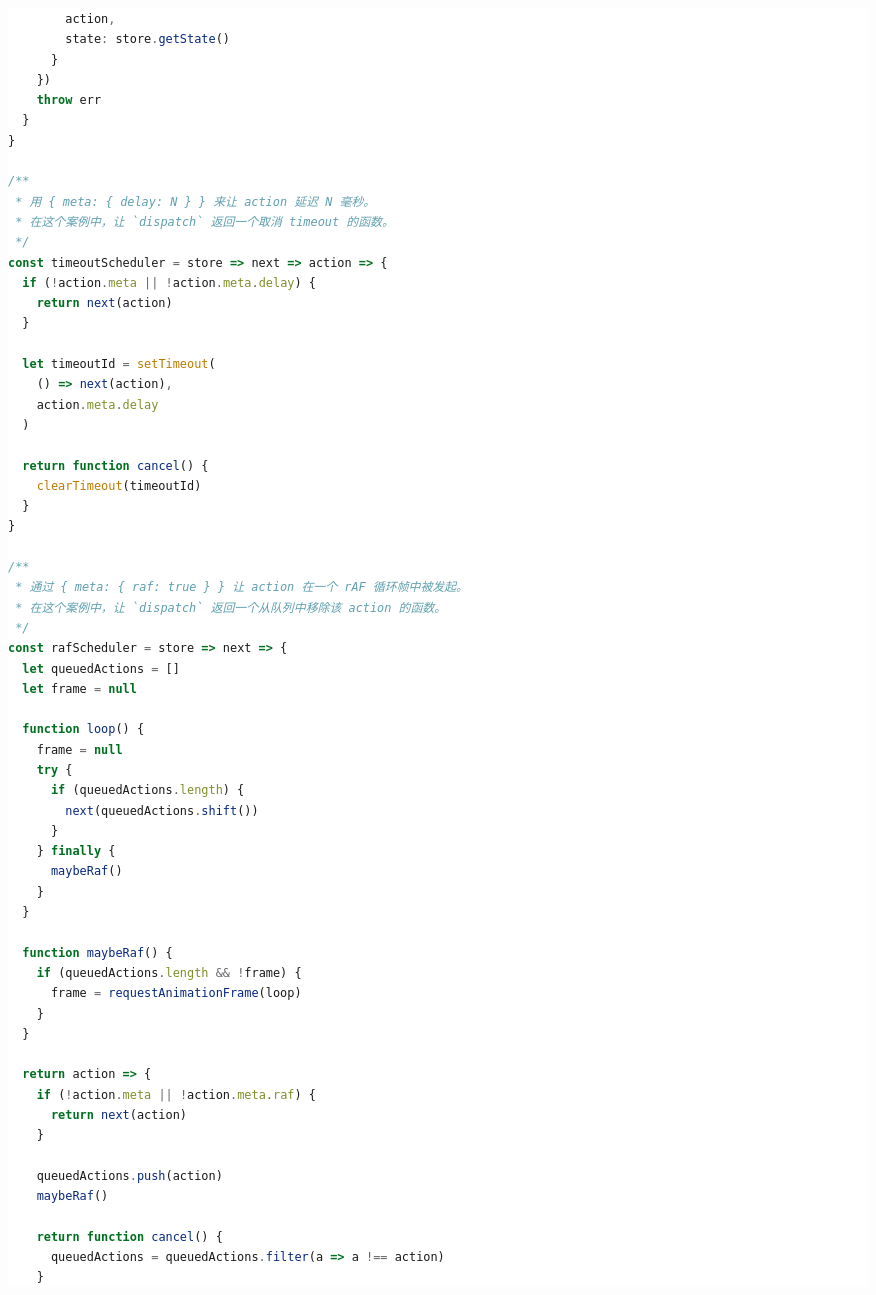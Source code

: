```js
        action,
        state: store.getState()
      }
    })
    throw err
  }
}

/**
 * 用 { meta: { delay: N } } 来让 action 延迟 N 毫秒。
 * 在这个案例中，让 `dispatch` 返回一个取消 timeout 的函数。
 */
const timeoutScheduler = store => next => action => {
  if (!action.meta || !action.meta.delay) {
    return next(action)
  }

  let timeoutId = setTimeout(
    () => next(action),
    action.meta.delay
  )

  return function cancel() {
    clearTimeout(timeoutId)
  }
}

/**
 * 通过 { meta: { raf: true } } 让 action 在一个 rAF 循环帧中被发起。
 * 在这个案例中，让 `dispatch` 返回一个从队列中移除该 action 的函数。
 */
const rafScheduler = store => next => {
  let queuedActions = []
  let frame = null

  function loop() {
    frame = null
    try {
      if (queuedActions.length) {
        next(queuedActions.shift())
      }
    } finally {
      maybeRaf()
    }
  }

  function maybeRaf() {
    if (queuedActions.length && !frame) {
      frame = requestAnimationFrame(loop)
    }
  }

  return action => {
    if (!action.meta || !action.meta.raf) {
      return next(action)
    }

    queuedActions.push(action)
    maybeRaf()

    return function cancel() {
      queuedActions = queuedActions.filter(a => a !== action)
    }
```